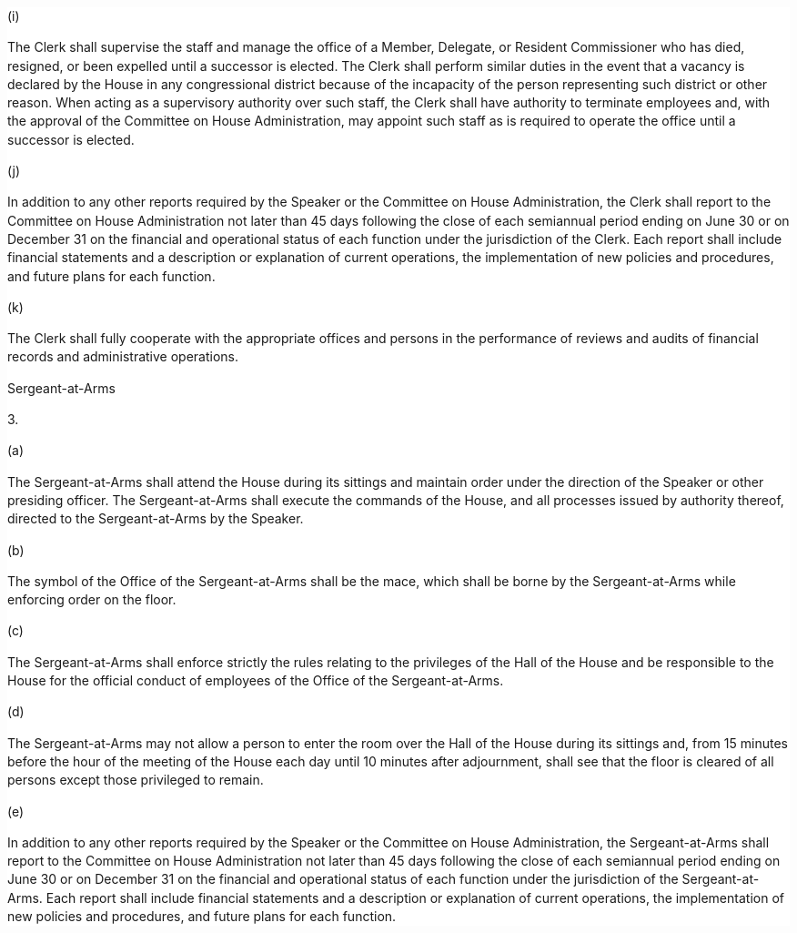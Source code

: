 (i) 

The Clerk shall supervise the staff and manage the office of a Member, Delegate, or Resident Commissioner who has died, resigned, or been expelled until a successor is elected. The Clerk shall perform similar duties in the event that a vacancy is declared by the House in any congressional district because of the incapacity of the person representing such district or other reason. When acting as a supervisory authority over such staff, the Clerk shall have authority to terminate employees and, with the approval of the Committee on House Administration, may appoint such staff as is required to operate the office until a successor is elected.

(j) 

In addition to any other reports required by the Speaker or the Committee on House Administration, the Clerk shall report to the Committee on House Administration not later than 45 days following the close of each semiannual period ending on June 30 or on December 31 on the financial and operational status of each function under the jurisdiction of the Clerk. Each report shall include financial statements and a description or explanation of current operations, the implementation of new policies and procedures, and future plans for each function.

(k) 

The Clerk shall fully cooperate with the appropriate offices and persons in the performance of reviews and audits of financial records and administrative operations.

Sergeant-at-Arms

3. 

(a) 

The Sergeant-at-Arms shall attend the House during its sittings and maintain order under the direction of the Speaker or other presiding officer. The Sergeant-at-Arms shall execute the commands of the House, and all processes issued by authority thereof, directed to the Sergeant-at-Arms by the Speaker.

(b) 

The symbol of the Office of the Sergeant-at-Arms shall be the mace, which shall be borne by the Sergeant-at-Arms while enforcing order on the floor.

(c) 

The Sergeant-at-Arms shall enforce strictly the rules relating to the privileges of the Hall of the House and be responsible to the House for the official conduct of employees of the Office of the Sergeant-at-Arms.

(d) 

The Sergeant-at-Arms may not allow a person to enter the room over the Hall of the House during its sittings and, from 15 minutes before the hour of the meeting of the House each day until 10 minutes after adjournment, shall see that the floor is cleared of all persons except those privileged to remain.

(e) 

In addition to any other reports required by the Speaker or the Committee on House Administration, the Sergeant-at-Arms shall report to the Committee on House Administration not later than 45 days following the close of each semiannual period ending on June 30 or on December 31 on the financial and operational status of each function under the jurisdiction of the Sergeant-at-Arms. Each report shall include financial statements and a description or explanation of current operations, the implementation of new policies and procedures, and future plans for each function.

